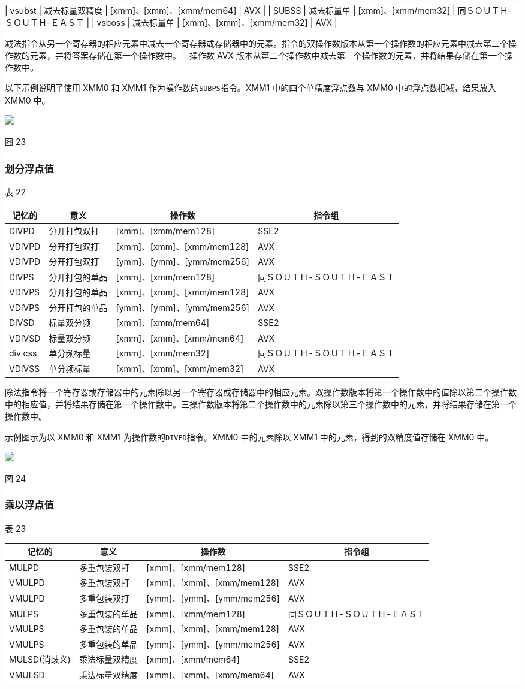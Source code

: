 | vsubst | 减去标量双精度 | [xmm]、[xmm]、[xmm/mem64] | AVX |
| SUBSS | 减去标量单 | [xmm]、[xmm/mem32] | 同ＳＯＵＴＨ-ＳＯＵＴＨ-ＥＡＳＴ |
| vsboss | 减去标量单 | [xmm]、[xmm]、[xmm/mem32] | AVX |

减法指令从另一个寄存器的相应元素中减去一个寄存器或存储器中的元素。指令的双操作数版本从第一个操作数的相应元素中减去第二个操作数的元素，并将答案存储在第一个操作数中。三操作数 AVX 版本从第二个操作数中减去第三个操作数的元素，并将结果存储在第一个操作数中。

以下示例说明了使用 XMM0 和 XMM1 作为操作数的`SUBPS`指令。XMM1 中的四个单精度浮点数与 XMM0 中的浮点数相减，结果放入 XMM0 中。

![](../Images/image026.jpg)

图 23

### 划分浮点值

表 22

| 记忆的 | 意义 | 操作数 | 指令组 |
| --- | --- | --- | --- |
| DIVPD | 分开打包双打 | [xmm]、[xmm/mem128] | SSE2 |
| VDIVPD | 分开打包双打 | [xmm]、[xmm]、[xmm/mem128] | AVX |
| VDIVPD | 分开打包双打 | [ymm]、[ymm]、[ymm/mem256] | AVX |
| DIVPS | 分开打包的单品 | [xmm]、[xmm/mem128] | 同ＳＯＵＴＨ-ＳＯＵＴＨ-ＥＡＳＴ |
| VDIVPS | 分开打包的单品 | [xmm]、[xmm]、[xmm/mem128] | AVX |
| VDIVPS | 分开打包的单品 | [ymm]、[ymm]、[ymm/mem256] | AVX |
| DIVSD | 标量双分频 | [xmm]、[xmm/mem64] | SSE2 |
| VDIVSD | 标量双分频 | [xmm]、[xmm]、[xmm/mem64] | AVX |
| div css | 单分频标量 | [xmm]、[xmm/mem32] | 同ＳＯＵＴＨ-ＳＯＵＴＨ-ＥＡＳＴ |
| VDIVSS | 单分频标量 | [xmm]、[xmm]、[xmm/mem32] | AVX |

除法指令将一个寄存器或存储器中的元素除以另一个寄存器或存储器中的相应元素。双操作数版本将第一个操作数中的值除以第二个操作数中的相应值，并将结果存储在第一个操作数中。三操作数版本将第二个操作数中的元素除以第三个操作数中的元素，并将结果存储在第一个操作数中。

示例图示为以 XMM0 和 XMM1 为操作数的`DIVPD`指令。XMM0 中的元素除以 XMM1 中的元素，得到的双精度值存储在 XMM0 中。

![](../Images/image027.jpg)

图 24

### 乘以浮点值

表 23

| 记忆的 | 意义 | 操作数 | 指令组 |
| --- | --- | --- | --- |
| MULPD | 多重包装双打 | [xmm]、[xmm/mem128] | SSE2 |
| VMULPD | 多重包装双打 | [xmm]、[xmm]、[xmm/mem128] | AVX |
| VMULPD | 多重包装双打 | [ymm]、[ymm]、[ymm/mem256] | AVX |
| MULPS | 多重包装的单品 | [xmm]、[xmm/mem128] | 同ＳＯＵＴＨ-ＳＯＵＴＨ-ＥＡＳＴ |
| VMULPS | 多重包装的单品 | [xmm]、[xmm]、[xmm/mem128] | AVX |
| VMULPS | 多重包装的单品 | [ymm]、[ymm]、[ymm/mem256] | AVX |
| MULSD(消歧义) | 乘法标量双精度 | [xmm]、[xmm/mem64] | SSE2 |
| VMULSD | 乘法标量双精度 | [xmm]、[xmm]、[xmm/mem64] | AVX |